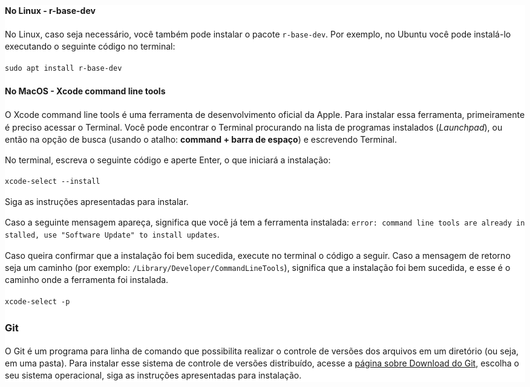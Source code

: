 #### No Linux - r-base-dev

No Linux, caso seja necessário, você também pode instalar o pacote `r-base-dev`. Por exemplo, no Ubuntu você pode instalá-lo executando o seguinte código no terminal:

```
sudo apt install r-base-dev
```


#### No MacOS - Xcode command line tools

O Xcode command line tools é uma ferramenta de desenvolvimento oficial da Apple. Para instalar essa ferramenta, primeiramente é preciso acessar o Terminal. Você pode encontrar o Terminal procurando na lista de programas instalados (_Launchpad_), ou então na opção de busca (usando o atalho: **command + barra de espaço**) e escrevendo Terminal. 

No terminal, escreva o seguinte código e aperte Enter, o que iniciará a instalação:

```
xcode-select --install
```

Siga as instruções apresentadas para instalar. 

Caso a seguinte mensagem apareça, significa que você já tem a ferramenta instalada: `error: command line tools are already installed, use "Software Update" to install updates`.

Caso queira confirmar que a instalação foi bem sucedida, execute no terminal o código a seguir. Caso a mensagem de retorno seja um caminho (por exemplo: `/Library/Developer/CommandLineTools`), significa que a instalação foi bem sucedida, e esse é o caminho onde a ferramenta foi instalada.

```
xcode-select -p
````


### Git

O Git é um programa para linha de comando que possibilita realizar o controle de versões dos arquivos em um diretório (ou seja, em uma pasta). Para instalar esse sistema de controle de versões distribuído, acesse a [página sobre Download do Git](http://git-scm.com/download/), escolha o seu sistema operacional, siga as instruções apresentadas para instalação.

